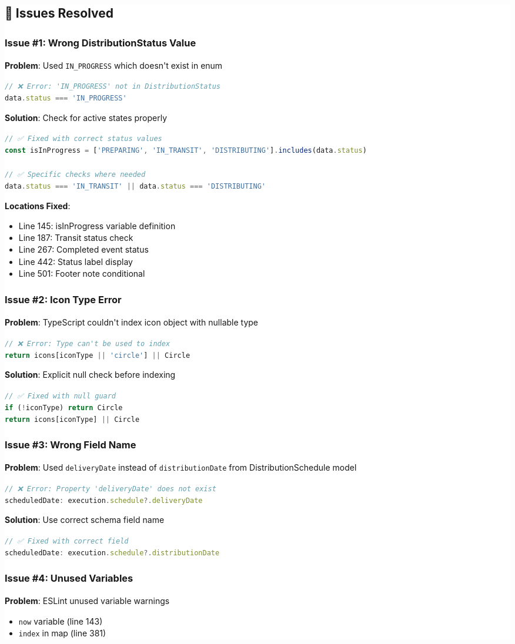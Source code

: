 ## 🐛 Issues Resolved

### **Issue #1: Wrong DistributionStatus Value**
**Problem**: Used `IN_PROGRESS` which doesn't exist in enum
```typescript
// ❌ Error: 'IN_PROGRESS' not in DistributionStatus
data.status === 'IN_PROGRESS'
```

**Solution**: Check for active states properly
```typescript
// ✅ Fixed with correct status values
const isInProgress = ['PREPARING', 'IN_TRANSIT', 'DISTRIBUTING'].includes(data.status)

// ✅ Specific checks where needed
data.status === 'IN_TRANSIT' || data.status === 'DISTRIBUTING'
```

**Locations Fixed**:
- Line 145: isInProgress variable definition
- Line 187: Transit status check
- Line 267: Completed event status
- Line 442: Status label display
- Line 501: Footer note conditional

### **Issue #2: Icon Type Error**
**Problem**: TypeScript couldn't index icon object with nullable type
```typescript
// ❌ Error: Type can't be used to index
return icons[iconType || 'circle'] || Circle
```

**Solution**: Explicit null check before indexing
```typescript
// ✅ Fixed with null guard
if (!iconType) return Circle
return icons[iconType] || Circle
```

### **Issue #3: Wrong Field Name**
**Problem**: Used `deliveryDate` instead of `distributionDate` from DistributionSchedule model
```typescript
// ❌ Error: Property 'deliveryDate' does not exist
scheduledDate: execution.schedule?.deliveryDate
```

**Solution**: Use correct schema field name
```typescript
// ✅ Fixed with correct field
scheduledDate: execution.schedule?.distributionDate
```

### **Issue #4: Unused Variables**
**Problem**: ESLint unused variable warnings
- `now` variable (line 143)
- `index` in map (line 381)
